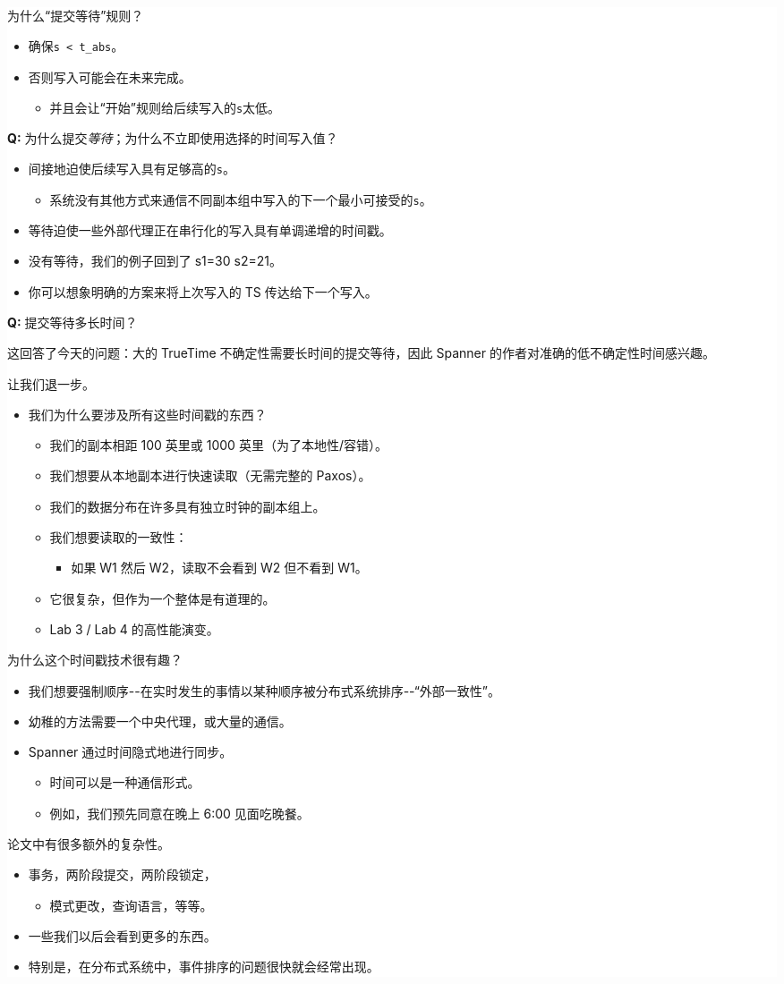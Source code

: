 为什么“提交等待”规则？

+   确保`s < t_abs`。

+   否则写入可能会在未来完成。

    +   并且会让“开始”规则给后续写入的`s`太低。

**Q:** 为什么提交*等待*；为什么不立即使用选择的时间写入值？

+   间接地迫使后续写入具有足够高的`s`。

    +   系统没有其他方式来通信不同副本组中写入的下一个最小可接受的`s`。

+   等待迫使一些外部代理正在串行化的写入具有单调递增的时间戳。

+   没有等待，我们的例子回到了 s1=30 s2=21。

+   你可以想象明确的方案来将上次写入的 TS 传达给下一个写入。

**Q:** 提交等待多长时间？

这回答了今天的问题：大的 TrueTime 不确定性需要长时间的提交等待，因此 Spanner 的作者对准确的低不确定性时间感兴趣。

让我们退一步。

+   我们为什么要涉及所有这些时间戳的东西？

    +   我们的副本相距 100 英里或 1000 英里（为了本地性/容错）。

    +   我们想要从本地副本进行快速读取（无需完整的 Paxos）。

    +   我们的数据分布在许多具有独立时钟的副本组上。

    +   我们想要读取的一致性：

        +   如果 W1 然后 W2，读取不会看到 W2 但不看到 W1。

    +   它很复杂，但作为一个整体是有道理的。

    +   Lab 3 / Lab 4 的高性能演变。

为什么这个时间戳技术很有趣？

+   我们想要强制顺序--在实时发生的事情以某种顺序被分布式系统排序--“外部一致性”。

+   幼稚的方法需要一个中央代理，或大量的通信。

+   Spanner 通过时间隐式地进行同步。

    +   时间可以是一种通信形式。

    +   例如，我们预先同意在晚上 6:00 见面吃晚餐。

论文中有很多额外的复杂性。

+   事务，两阶段提交，两阶段锁定，

    +   模式更改，查询语言，等等。

+   一些我们以后会看到更多的东西。

+   特别是，在分布式系统中，事件排序的问题很快就会经常出现。
